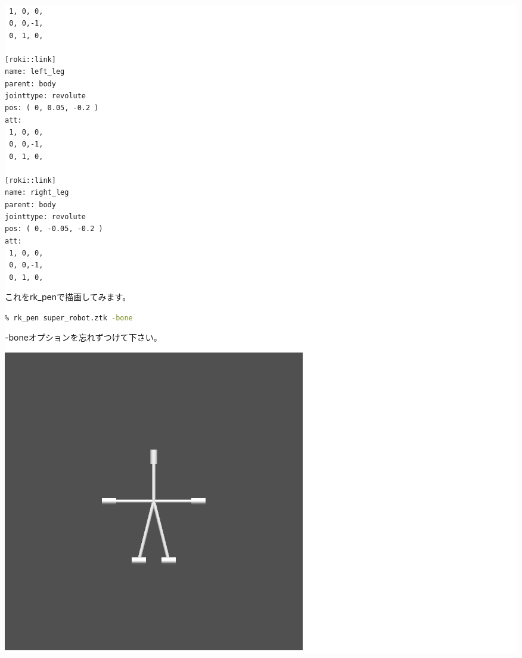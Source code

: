 ```
 1, 0, 0,
 0, 0,-1,
 0, 1, 0,

[roki::link]
name: left_leg
parent: body
jointtype: revolute
pos: ( 0, 0.05, -0.2 )
att:
 1, 0, 0,
 0, 0,-1,
 0, 1, 0,

[roki::link]
name: right_leg
parent: body
jointtype: revolute
pos: ( 0, -0.05, -0.2 )
att:
 1, 0, 0,
 0, 0,-1,
 0, 1, 0,
```

これをrk_penで描画してみます。
```sh
% rk_pen super_robot.ztk -bone
```

-boneオプションを忘れずつけて下さい。

<img width=500 alt="ロボットの骨組み" src="fig/super_robot_bone.png">

